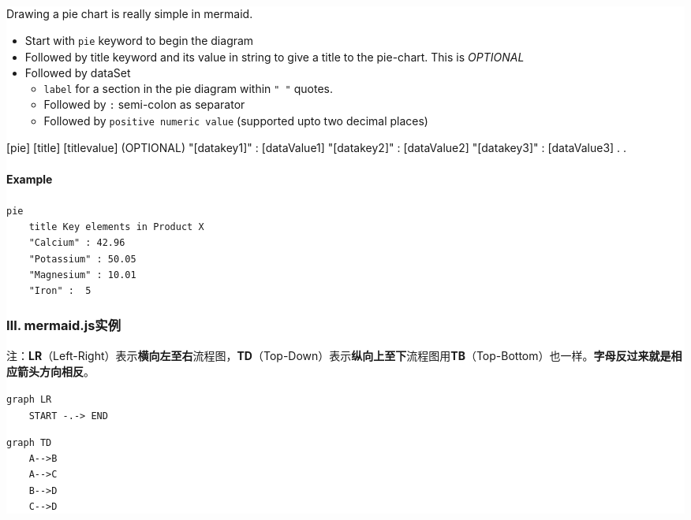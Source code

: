 Drawing a pie chart is really simple in mermaid.

- Start with `pie` keyword to begin the diagram
- Followed by title keyword and its value in string to give a title to the pie-chart. This is *OPTIONAL*
- Followed by dataSet
    - `label` for a section in the pie diagram within `" "` quotes.
    - Followed by `:` semi-colon as separator
    - Followed by `positive numeric value` (supported upto two decimal places)

[pie] [title] [titlevalue] (OPTIONAL)
"[datakey1]" : [dataValue1]
"[datakey2]" : [dataValue2]
"[datakey3]" : [dataValue3]
.
.

#### Example

```mermaid
pie
    title Key elements in Product X
    "Calcium" : 42.96
    "Potassium" : 50.05
    "Magnesium" : 10.01
    "Iron" :  5
```



























### Ⅲ. mermaid.js实例

注：**LR**（Left-Right）表示**横向左至右**流程图，**TD**（Top-Down）表示**纵向上至下**流程图用**TB**（Top-Bottom）也一样。**字母反过来就是相应箭头方向相反**。

```mermaid
graph LR  
    START -.-> END
```

```mermaid
graph TD
    A-->B
    A-->C
    B-->D
    C-->D
```
